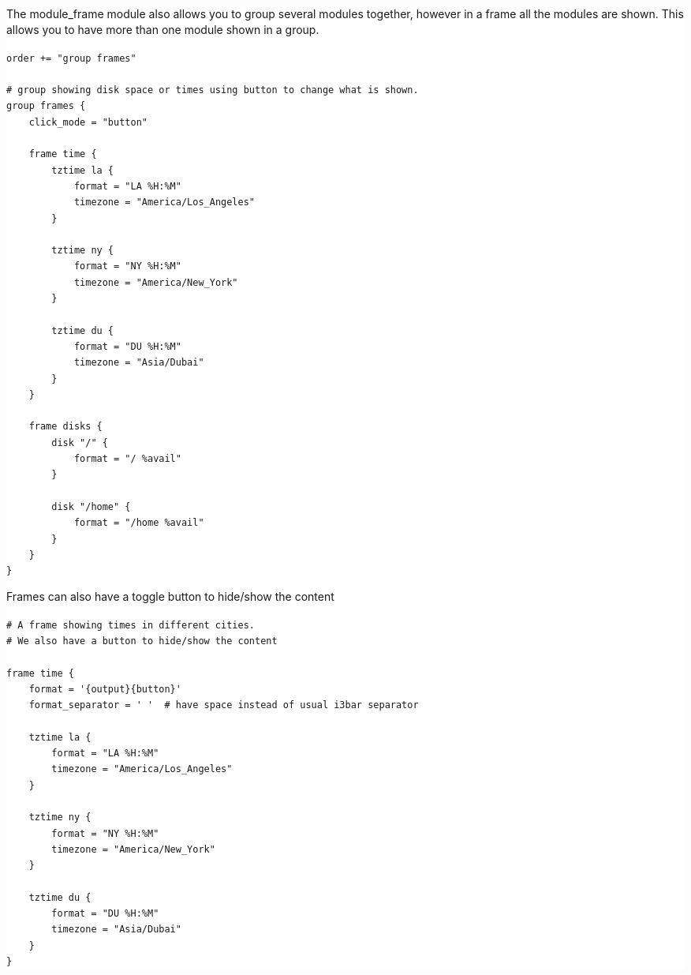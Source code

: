 The module_frame module also allows you to group several modules
together, however in a frame all the modules are shown. This allows you
to have more than one module shown in a group.

```
order += "group frames"

# group showing disk space or times using button to change what is shown.
group frames {
    click_mode = "button"

    frame time {
        tztime la {
            format = "LA %H:%M"
            timezone = "America/Los_Angeles"
        }

        tztime ny {
            format = "NY %H:%M"
            timezone = "America/New_York"
        }

        tztime du {
            format = "DU %H:%M"
            timezone = "Asia/Dubai"
        }
    }

    frame disks {
        disk "/" {
            format = "/ %avail"
        }

        disk "/home" {
            format = "/home %avail"
        }
    }
}
```

Frames can also have a toggle button to hide/show the content

```
# A frame showing times in different cities.
# We also have a button to hide/show the content

frame time {
    format = '{output}{button}'
    format_separator = ' '  # have space instead of usual i3bar separator

    tztime la {
        format = "LA %H:%M"
        timezone = "America/Los_Angeles"
    }

    tztime ny {
        format = "NY %H:%M"
        timezone = "America/New_York"
    }

    tztime du {
        format = "DU %H:%M"
        timezone = "Asia/Dubai"
    }
}
```